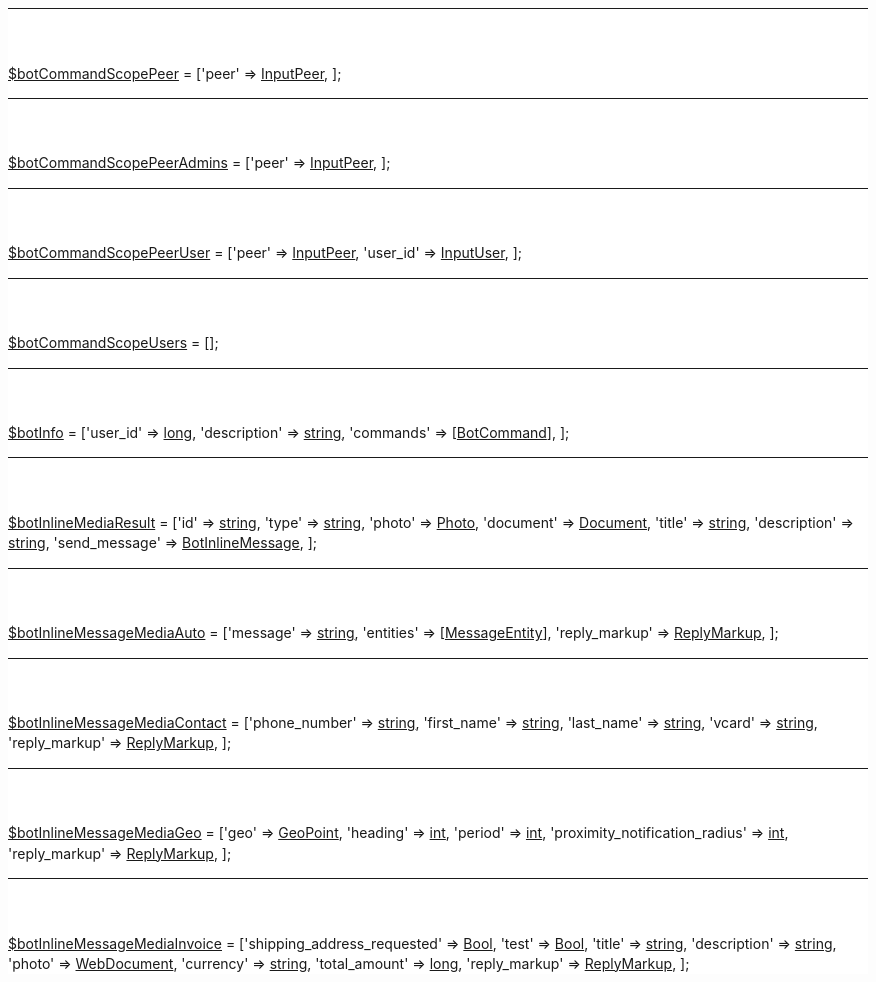 ***
<br><br>[$botCommandScopePeer](/API_docs/constructors/botCommandScopePeer.html) = \['peer' => [InputPeer](/API_docs/types/InputPeer.html), \];<a name="botCommandScopePeer"></a>  

***
<br><br>[$botCommandScopePeerAdmins](/API_docs/constructors/botCommandScopePeerAdmins.html) = \['peer' => [InputPeer](/API_docs/types/InputPeer.html), \];<a name="botCommandScopePeerAdmins"></a>  

***
<br><br>[$botCommandScopePeerUser](/API_docs/constructors/botCommandScopePeerUser.html) = \['peer' => [InputPeer](/API_docs/types/InputPeer.html), 'user_id' => [InputUser](/API_docs/types/InputUser.html), \];<a name="botCommandScopePeerUser"></a>  

***
<br><br>[$botCommandScopeUsers](/API_docs/constructors/botCommandScopeUsers.html) = \[\];<a name="botCommandScopeUsers"></a>  

***
<br><br>[$botInfo](/API_docs/constructors/botInfo.html) = \['user_id' => [long](/API_docs/types/long.html), 'description' => [string](/API_docs/types/string.html), 'commands' => \[[BotCommand](/API_docs/types/BotCommand.html)\], \];<a name="botInfo"></a>  

***
<br><br>[$botInlineMediaResult](/API_docs/constructors/botInlineMediaResult.html) = \['id' => [string](/API_docs/types/string.html), 'type' => [string](/API_docs/types/string.html), 'photo' => [Photo](/API_docs/types/Photo.html), 'document' => [Document](/API_docs/types/Document.html), 'title' => [string](/API_docs/types/string.html), 'description' => [string](/API_docs/types/string.html), 'send_message' => [BotInlineMessage](/API_docs/types/BotInlineMessage.html), \];<a name="botInlineMediaResult"></a>  

***
<br><br>[$botInlineMessageMediaAuto](/API_docs/constructors/botInlineMessageMediaAuto.html) = \['message' => [string](/API_docs/types/string.html), 'entities' => \[[MessageEntity](/API_docs/types/MessageEntity.html)\], 'reply_markup' => [ReplyMarkup](/API_docs/types/ReplyMarkup.html), \];<a name="botInlineMessageMediaAuto"></a>  

***
<br><br>[$botInlineMessageMediaContact](/API_docs/constructors/botInlineMessageMediaContact.html) = \['phone_number' => [string](/API_docs/types/string.html), 'first_name' => [string](/API_docs/types/string.html), 'last_name' => [string](/API_docs/types/string.html), 'vcard' => [string](/API_docs/types/string.html), 'reply_markup' => [ReplyMarkup](/API_docs/types/ReplyMarkup.html), \];<a name="botInlineMessageMediaContact"></a>  

***
<br><br>[$botInlineMessageMediaGeo](/API_docs/constructors/botInlineMessageMediaGeo.html) = \['geo' => [GeoPoint](/API_docs/types/GeoPoint.html), 'heading' => [int](/API_docs/types/int.html), 'period' => [int](/API_docs/types/int.html), 'proximity_notification_radius' => [int](/API_docs/types/int.html), 'reply_markup' => [ReplyMarkup](/API_docs/types/ReplyMarkup.html), \];<a name="botInlineMessageMediaGeo"></a>  

***
<br><br>[$botInlineMessageMediaInvoice](/API_docs/constructors/botInlineMessageMediaInvoice.html) = \['shipping_address_requested' => [Bool](/API_docs/types/Bool.html), 'test' => [Bool](/API_docs/types/Bool.html), 'title' => [string](/API_docs/types/string.html), 'description' => [string](/API_docs/types/string.html), 'photo' => [WebDocument](/API_docs/types/WebDocument.html), 'currency' => [string](/API_docs/types/string.html), 'total_amount' => [long](/API_docs/types/long.html), 'reply_markup' => [ReplyMarkup](/API_docs/types/ReplyMarkup.html), \];<a name="botInlineMessageMediaInvoice"></a>  
